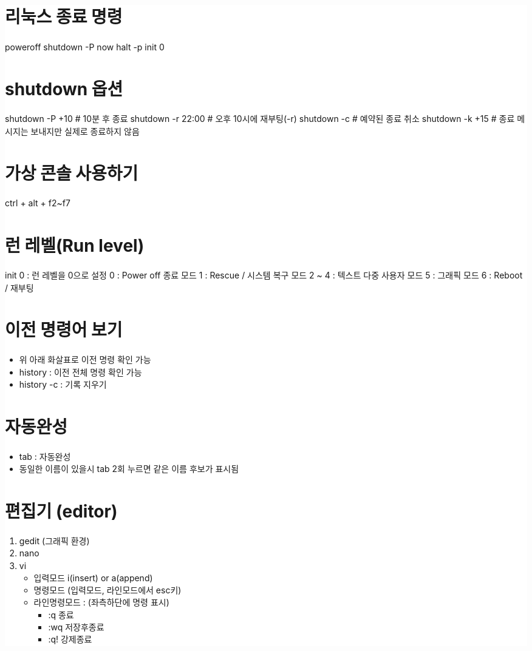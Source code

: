 # 리눅스 종료 명령
poweroff
shutdown -P now
halt -p
init 0

# shutdown 옵션
shutdown -P +10  # 10분 후 종료
shutdown -r 22:00 # 오후 10시에 재부팅(-r)
shutdown -c        # 예약된 종료 취소
shutdown -k +15 # 종료 메시지는 보내지만 실제로 종료하지 않음

# 가상 콘솔 사용하기
ctrl + alt + f2~f7

# 런 레벨(Run level)
init 0 : 런 레벨을 0으로 설정
0 : Power off 종료 모드
1 : Rescue / 시스템 복구 모드
2 ~ 4 : 텍스트 다중 사용자 모드
5 : 그래픽 모드
6 : Reboot / 재부팅

# 이전 명령어 보기
- 위 아래 화살표로 이전 명령 확인 가능
- history : 이전 전체 명령 확인 가능
- history -c : 기록 지우기

# 자동완성
- tab : 자동완성 
- 동일한 이름이 있을시 tab 2회 누르면 같은 이름 후보가 표시됨

# 편집기 (editor)
1. gedit (그래픽 환경)
2. nano
3. vi
   - 입력모드 i(insert) or a(append)
   - 명령모드 (입력모드, 라인모드에서 esc키)
   - 라인명령모드 : (좌측하단에 명령 표시)
      - :q 종료
      - :wq 저장후종료
      - :q! 강제종료
